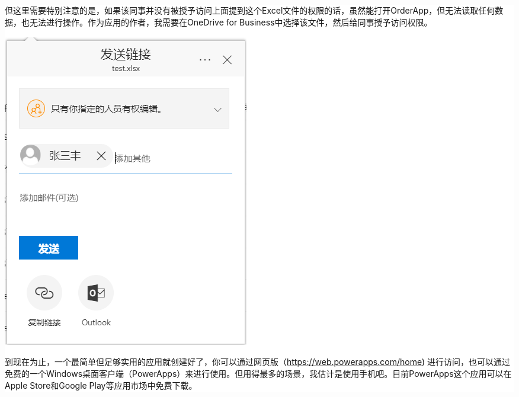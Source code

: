 但这里需要特别注意的是，如果该同事并没有被授予访问上面提到这个Excel文件的权限的话，虽然能打开OrderApp，但无法读取任何数据，也无法进行操作。作为应用的作者，我需要在OneDrive for Business中选择该文件，然后给同事授予访问权限。

![](images/powerapps-onedrive-grantpermission.PNG)

到现在为止，一个最简单但足够实用的应用就创建好了，你可以通过网页版（https://web.powerapps.com/home) 进行访问，也可以通过免费的一个Windows桌面客户端（PowerApps）来进行使用。但用得最多的场景，我估计是使用手机吧。目前PowerApps这个应用可以在Apple Store和Google Play等应用市场中免费下载。
